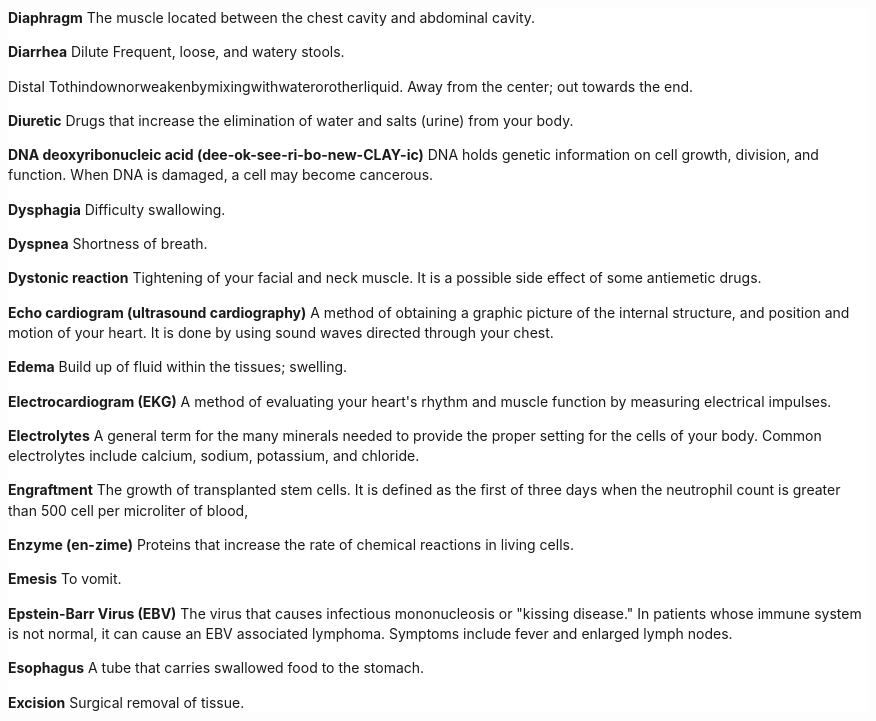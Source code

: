 **Diaphragm**
The muscle located between the chest cavity and abdominal cavity.

**Diarrhea**
Dilute Frequent, loose, and watery stools.

Distal Tothindownorweakenbymixingwithwaterorotherliquid.
Away from the center; out towards the end.

**Diuretic**
Drugs that increase the elimination of water and salts (urine) from your body.


**DNA deoxyribonucleic acid (dee-ok-see-ri-bo-new-CLAY-ic)**
DNA holds genetic information on cell growth, division, and function. When DNA is damaged, a cell may become cancerous.

**Dysphagia**
Difficulty swallowing.

**Dyspnea**
Shortness of breath.

**Dystonic reaction**
Tightening of your facial and neck muscle. It is a possible side effect of some antiemetic drugs.

**Echo cardiogram (ultrasound cardiography)**
A method of obtaining a graphic picture of the internal structure, and position and motion of your heart. It is done by using sound waves directed through your chest.

**Edema**
Build up of fluid within the tissues; swelling.

**Electrocardiogram (EKG)**
A method of evaluating your heart's rhythm and muscle function by measuring electrical impulses.

**Electrolytes**
A general term for the many minerals needed to provide the proper setting for the cells of your body. Common electrolytes include calcium, sodium, potassium, and chloride.

**Engraftment**
The growth of transplanted stem cells. It is defined as the first of three days when the neutrophil count is greater than 500 cell per microliter of blood,

**Enzyme (en-zime)**
Proteins that increase the rate of chemical reactions in living cells.

**Emesis**
To vomit.

**Epstein-Barr Virus (EBV)**
The virus that causes infectious mononucleosis or "kissing disease." In patients whose immune system is not normal, it can cause an EBV associated lymphoma. Symptoms include fever and enlarged lymph nodes.

**Esophagus**
A tube that carries swallowed food to the stomach.

**Excision**
Surgical removal of tissue.
